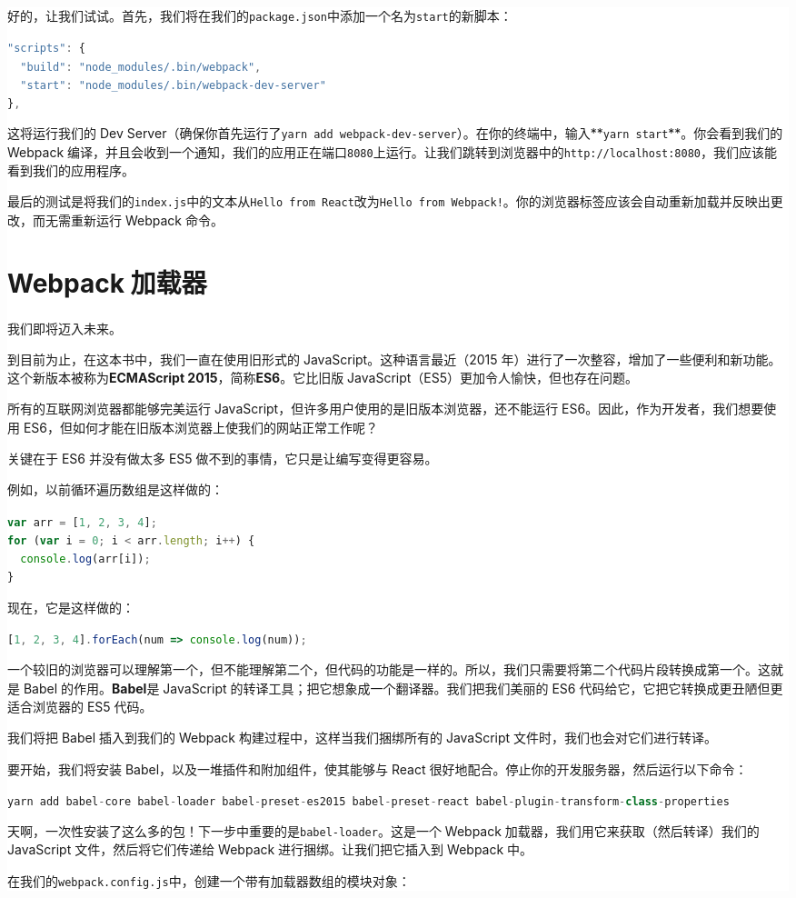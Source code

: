 好的，让我们试试。首先，我们将在我们的`package.json`中添加一个名为`start`的新脚本：

```jsx
"scripts": {
  "build": "node_modules/.bin/webpack",
  "start": "node_modules/.bin/webpack-dev-server"
},
```

这将运行我们的 Dev Server（确保你首先运行了`yarn add webpack-dev-server`）。在你的终端中，输入**`yarn start`**。你会看到我们的 Webpack 编译，并且会收到一个通知，我们的应用正在端口`8080`上运行。让我们跳转到浏览器中的`http://localhost:8080`，我们应该能看到我们的应用程序。

最后的测试是将我们的`index.js`中的文本从`Hello from React`改为`Hello from Webpack!`。你的浏览器标签应该会自动重新加载并反映出更改，而无需重新运行 Webpack 命令。

# Webpack 加载器

我们即将迈入未来。

到目前为止，在这本书中，我们一直在使用旧形式的 JavaScript。这种语言最近（2015 年）进行了一次整容，增加了一些便利和新功能。这个新版本被称为**ECMAScript 2015**，简称**ES6**。它比旧版 JavaScript（ES5）更加令人愉快，但也存在问题。

所有的互联网浏览器都能够完美运行 JavaScript，但许多用户使用的是旧版本浏览器，还不能运行 ES6。因此，作为开发者，我们想要使用 ES6，但如何才能在旧版本浏览器上使我们的网站正常工作呢？

关键在于 ES6 并没有做太多 ES5 做不到的事情，它只是让编写变得更容易。

例如，以前循环遍历数组是这样做的：

```jsx
var arr = [1, 2, 3, 4];
for (var i = 0; i < arr.length; i++) {
  console.log(arr[i]);
}
```

现在，它是这样做的：

```jsx
[1, 2, 3, 4].forEach(num => console.log(num));
```

一个较旧的浏览器可以理解第一个，但不能理解第二个，但代码的功能是一样的。所以，我们只需要将第二个代码片段转换成第一个。这就是 Babel 的作用。**Babel**是 JavaScript 的转译工具；把它想象成一个翻译器。我们把我们美丽的 ES6 代码给它，它把它转换成更丑陋但更适合浏览器的 ES5 代码。

我们将把 Babel 插入到我们的 Webpack 构建过程中，这样当我们捆绑所有的 JavaScript 文件时，我们也会对它们进行转译。

要开始，我们将安装 Babel，以及一堆插件和附加组件，使其能够与 React 很好地配合。停止你的开发服务器，然后运行以下命令：

```jsx
yarn add babel-core babel-loader babel-preset-es2015 babel-preset-react babel-plugin-transform-class-properties
```

天啊，一次性安装了这么多的包！下一步中重要的是`babel-loader`。这是一个 Webpack 加载器，我们用它来获取（然后转译）我们的 JavaScript 文件，然后将它们传递给 Webpack 进行捆绑。让我们把它插入到 Webpack 中。

在我们的`webpack.config.js`中，创建一个带有加载器数组的模块对象：
